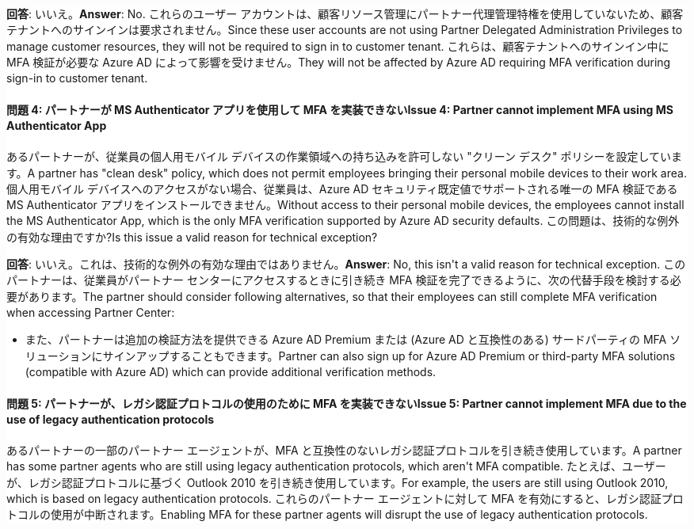 <span data-ttu-id="a8e74-270">**回答**: いいえ。</span><span class="sxs-lookup"><span data-stu-id="a8e74-270">**Answer**: No.</span></span> <span data-ttu-id="a8e74-271">これらのユーザー アカウントは、顧客リソース管理にパートナー代理管理特権を使用していないため、顧客テナントへのサインインは要求されません。</span><span class="sxs-lookup"><span data-stu-id="a8e74-271">Since these user accounts are not using Partner Delegated Administration Privileges to manage customer resources, they will not be required to sign in to customer tenant.</span></span> <span data-ttu-id="a8e74-272">これらは、顧客テナントへのサインイン中に MFA 検証が必要な Azure AD によって影響を受けません。</span><span class="sxs-lookup"><span data-stu-id="a8e74-272">They will not be affected by Azure AD requiring MFA verification during sign-in to customer tenant.</span></span>

#### <a name="issue-4-partner-cannot-implement-mfa-using-ms-authenticator-app"></a><span data-ttu-id="a8e74-273">問題 4: パートナーが MS Authenticator アプリを使用して MFA を実装できない</span><span class="sxs-lookup"><span data-stu-id="a8e74-273">Issue 4: Partner cannot implement MFA using MS Authenticator App</span></span>
<span data-ttu-id="a8e74-274">あるパートナーが、従業員の個人用モバイル デバイスの作業領域への持ち込みを許可しない "クリーン デスク" ポリシーを設定しています。</span><span class="sxs-lookup"><span data-stu-id="a8e74-274">A partner has "clean desk" policy, which does not permit employees bringing their personal mobile devices to their work area.</span></span> <span data-ttu-id="a8e74-275">個人用モバイル デバイスへのアクセスがない場合、従業員は、Azure AD セキュリティ既定値でサポートされる唯一の MFA 検証である MS Authenticator アプリをインストールできません。</span><span class="sxs-lookup"><span data-stu-id="a8e74-275">Without access to their personal mobile devices, the employees cannot install the MS Authenticator App, which is the only MFA verification supported by Azure AD security defaults.</span></span> <span data-ttu-id="a8e74-276">この問題は、技術的な例外の有効な理由ですか?</span><span class="sxs-lookup"><span data-stu-id="a8e74-276">Is this issue a valid reason for technical exception?</span></span>

<span data-ttu-id="a8e74-277">**回答**: いいえ。これは、技術的な例外の有効な理由ではありません。</span><span class="sxs-lookup"><span data-stu-id="a8e74-277">**Answer**: No, this isn't a valid reason for technical exception.</span></span> <span data-ttu-id="a8e74-278">このパートナーは、従業員がパートナー センターにアクセスするときに引き続き MFA 検証を完了できるように、次の代替手段を検討する必要があります。</span><span class="sxs-lookup"><span data-stu-id="a8e74-278">The partner should consider following alternatives, so that their employees can still complete MFA verification when accessing Partner Center:</span></span>
- <span data-ttu-id="a8e74-279">また、パートナーは追加の検証方法を提供できる Azure AD Premium または (Azure AD と互換性のある) サードパーティの MFA ソリューションにサインアップすることもできます。</span><span class="sxs-lookup"><span data-stu-id="a8e74-279">Partner can also sign up for Azure AD Premium or third-party MFA solutions (compatible with Azure AD) which can provide additional verification methods.</span></span>

#### <a name="issue-5-partner-cannot-implement-mfa-due-to-the-use-of-legacy-authentication-protocols"></a><span data-ttu-id="a8e74-280">問題 5: パートナーが、レガシ認証プロトコルの使用のために MFA を実装できない</span><span class="sxs-lookup"><span data-stu-id="a8e74-280">Issue 5: Partner cannot implement MFA due to the use of legacy authentication protocols</span></span>
<span data-ttu-id="a8e74-281">あるパートナーの一部のパートナー エージェントが、MFA と互換性のないレガシ認証プロトコルを引き続き使用しています。</span><span class="sxs-lookup"><span data-stu-id="a8e74-281">A partner has some partner agents who are still using legacy authentication protocols, which aren't MFA compatible.</span></span> <span data-ttu-id="a8e74-282">たとえば、ユーザーが、レガシ認証プロトコルに基づく Outlook 2010 を引き続き使用しています。</span><span class="sxs-lookup"><span data-stu-id="a8e74-282">For example, the users are still using Outlook 2010, which is based on legacy authentication protocols.</span></span> <span data-ttu-id="a8e74-283">これらのパートナー エージェントに対して MFA を有効にすると、レガシ認証プロトコルの使用が中断されます。</span><span class="sxs-lookup"><span data-stu-id="a8e74-283">Enabling MFA for these partner agents will disrupt the use of legacy authentication protocols.</span></span>
